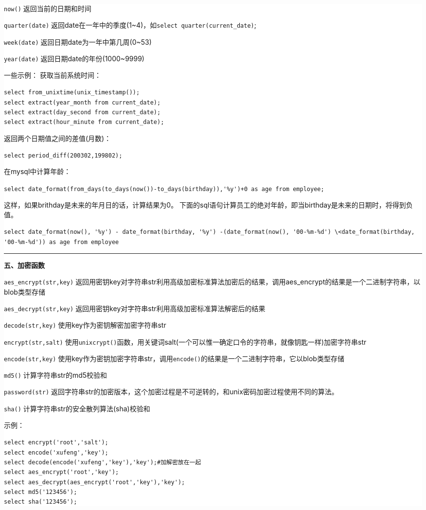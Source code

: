 `now()`    返回当前的日期和时间

`quarter(date)`   返回date在一年中的季度(1~4)，如`select quarter(current_date)`;

`week(date)`   返回日期date为一年中第几周(0~53)

`year(date)`   返回日期date的年份(1000~9999)

一些示例：
获取当前系统时间：
~~~
select from_unixtime(unix_timestamp());
select extract(year_month from current_date);
select extract(day_second from current_date);
select extract(hour_minute from current_date);
~~~
返回两个日期值之间的差值(月数)：
~~~
select period_diff(200302,199802);
~~~
在mysql中计算年龄：
~~~
select date_format(from_days(to_days(now())-to_days(birthday)),'%y')+0 as age from employee;
~~~
这样，如果brithday是未来的年月日的话，计算结果为0。
下面的sql语句计算员工的绝对年龄，即当birthday是未来的日期时，将得到负值。
~~~
select date_format(now(), '%y') - date_format(birthday, '%y') -(date_format(now(), '00-%m-%d') \<date_format(birthday, '00-%m-%d')) as age from employee
~~~

* * * * *

**五、加密函数**

`aes_encrypt(str,key)`  返回用密钥key对字符串str利用高级加密标准算法加密后的结果，调用aes_encrypt的结果是一个二进制字符串，以blob类型存储

`aes_decrypt(str,key)`  返回用密钥key对字符串str利用高级加密标准算法解密后的结果

`decode(str,key)`   使用key作为密钥解密加密字符串str

`encrypt(str,salt)`   使用`unixcrypt()`函数，用关键词salt(一个可以惟一确定口令的字符串，就像钥匙一样)加密字符串str

`encode(str,key)`   使用key作为密钥加密字符串str，调用`encode()`的结果是一个二进制字符串，它以blob类型存储

`md5()`    计算字符串str的md5校验和

`password(str)`   返回字符串str的加密版本，这个加密过程是不可逆转的，和unix密码加密过程使用不同的算法。

`sha()`    计算字符串str的安全散列算法(sha)校验和

示例：
~~~
select encrypt('root','salt');
select encode('xufeng','key');
select decode(encode('xufeng','key'),'key');#加解密放在一起
select aes_encrypt('root','key');
select aes_decrypt(aes_encrypt('root','key'),'key');
select md5('123456');
select sha('123456');
~~~
